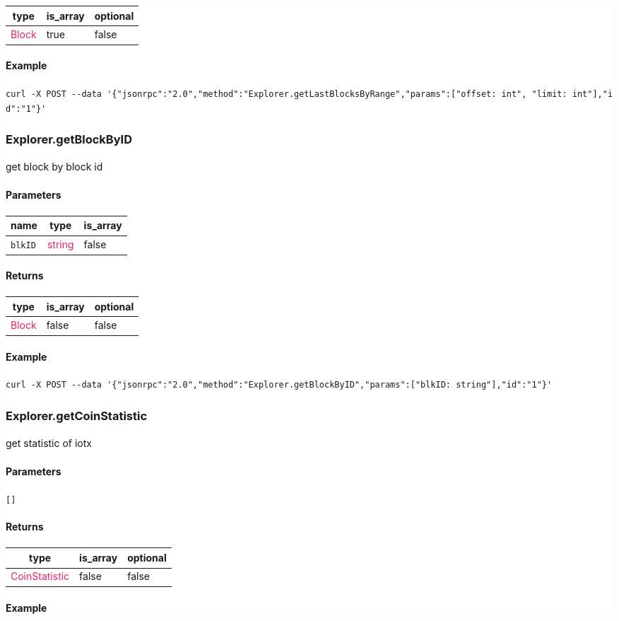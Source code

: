 type | is_array | optional
--- | --- | ---
<span style="color: #ed225d">Block</span> | true | false


#### Example

```
curl -X POST --data '{"jsonrpc":"2.0","method":"Explorer.getLastBlocksByRange","params":["offset: int", "limit: int"],"id":"1"}'
```





### Explorer.getBlockByID

get block by block id

#### Parameters

name | type | is_array
--- | --- | ---
<code>blkID</code> | <span style="color: #ed225d">string</span> | false


#### Returns

type | is_array | optional
--- | --- | ---
<span style="color: #ed225d">Block</span> | false | false


#### Example

```
curl -X POST --data '{"jsonrpc":"2.0","method":"Explorer.getBlockByID","params":["blkID: string"],"id":"1"}'
```





### Explorer.getCoinStatistic

get statistic of iotx

#### Parameters

<code>[]</code>

#### Returns

type | is_array | optional
--- | --- | ---
<span style="color: #ed225d">CoinStatistic</span> | false | false


#### Example


[1]: #twallet
[2]: #properties
[3]: #tunsignedtransfer
[4]: #properties-1
[5]: #tunsignedexecution
[6]: #properties-2
[7]: #tcreatedeposit
[8]: #properties-3
[9]: #tcreatedeposit-1
[10]: #properties-4
[11]: #tsettledeposit
[12]: #properties-5
[13]: #tsettledeposit-1
[14]: #properties-6
[15]: #accounts
[16]: #parameters
[17]: #examples
[18]: #create
[19]: #privatekeytoaccount
[20]: #parameters-1
[21]: #add
[22]: #parameters-2
[23]: #signtransfer
[24]: #parameters-3
[25]: #signsmartcontract
[26]: #parameters-4
[27]: #signsettledeposit
[28]: #parameters-5
[29]: #signcreatedeposit
[30]: #parameters-6
[31]: #fromrau
[32]: #parameters-7
[33]: #torau
[34]: #parameters-8
[35]: #tcontractopts
[36]: #properties-7
[37]: #tmethodsopts
[38]: #properties-8
[39]: #contract
[40]: #parameters-9
[41]: #methods
[42]: #deploy
[43]: #parameters-10
[44]: #preparemethods
[45]: #parameters-11
[46]: #iotxopts
[47]: #properties-9
[48]: #iotx
[49]: #parameters-12
[50]: #sendtransfer
[51]: #parameters-13
[52]: #request
[53]: #properties-10
[54]: #response
[55]: #properties-11
[56]: #provider
[57]: #properties-12
[58]: #httpprovider
[59]: #parameters-14
[60]: #send
[61]: #parameters-15
[62]: #tcoinstatistic
[63]: #properties-13
[64]: #tblockgenerator
[65]: #properties-14
[66]: #tblock
[67]: #properties-15
[68]: #ttransfer
[69]: #properties-16
[70]: #texecution
[71]: #properties-17
[72]: #tlog
[73]: #properties-18
[74]: #treceipt
[75]: #properties-19
[76]: #tvote
[77]: #properties-20
[78]: #taddressdetails
[79]: #properties-21
[80]: #tcandidate
[81]: #properties-22
[82]: #tcandidatemetrics
[83]: #properties-23
[84]: #tconsensusmetrics
[85]: #properties-24
[86]: #tsendtransferrequest
[87]: #properties-25
[88]: #tsendtransferresponse
[89]: #properties-26
[90]: #tsendvoterequest
[91]: #properties-27
[92]: #tsendvoteresponse
[93]: #properties-28
[94]: #tputsubchainblockmerkelroot
[95]: #properties-29
[96]: #tputsubchainblockrequest
[97]: #properties-30
[98]: #tputsubchainblockresponse
[99]: #properties-31
[100]: #tsendactionrequest
[101]: #properties-32
[102]: #tsendactionresponse
[103]: #properties-33
[104]: #tnode
[105]: #properties-34
[106]: #tgetpeersresponse
[107]: #properties-35
[108]: #tsendsmartcontractresponse
[109]: #properties-36
[110]: #tgetblkoractresponse
[111]: #properties-37
[112]: #tcreatedepositrequest
[113]: #properties-38
[114]: #tcreatedepositresponse
[115]: #properties-39
[116]: #tdeposit
[117]: #properties-40
[118]: #tsettledepositrequest
[119]: #properties-41
[120]: #tsettledepositresponse
[121]: #properties-42
[122]: #rpcmethods
[123]: #parameters-16
[124]: #examples-1
[125]: #getblockchainheight
[126]: #getaddressbalance
[127]: #parameters-17
[128]: #getaddressdetails
[129]: #parameters-18
[130]: #getlasttransfersbyrange
[131]: #parameters-19
[132]: #gettransferbyid
[133]: #parameters-20
[134]: #gettransfersbyaddress
[135]: #parameters-21
[136]: #getunconfirmedtransfersbyaddress
[137]: #parameters-22
[138]: #gettransfersbyblockid
[139]: #parameters-23
[140]: #getlastvotesbyrange
[141]: #parameters-24
[142]: #getvotebyid
[143]: #parameters-25
[144]: #getvotesbyaddress
[145]: #parameters-26
[146]: #getunconfirmedvotesbyaddress
[147]: #parameters-27
[148]: #getvotesbyblockid
[149]: #parameters-28
[150]: #getlastexecutionsbyrange
[151]: #parameters-29
[152]: #getexecutionbyid
[153]: #parameters-30
[154]: #getexecutionsbyaddress
[155]: #parameters-31
[156]: #getunconfirmedexecutionsbyaddress
[157]: #parameters-32
[158]: #getexecutionsbyblockid
[159]: #parameters-33
[160]: #getcreatedeposit
[161]: #parameters-34
[162]: #getcreatedepositsbyaddress
[163]: #parameters-35
[164]: #getsettledeposit
[165]: #parameters-36
[166]: #getsettledepositsbyaddress
[167]: #parameters-37
[168]: #getlastblocksbyrange
[169]: #parameters-38
[170]: #getblockbyid
[171]: #parameters-39
[172]: #getcoinstatistic
[173]: #getconsensusmetrics
[174]: #getcandidatemetrics
[175]: #getcandidatemetricsbyheight
[176]: #parameters-40
[177]: #sendtransfer-1
[178]: #parameters-41
[179]: #sendvote
[180]: #parameters-42
[181]: #sendsmartcontract
[182]: #parameters-43
[183]: #putsubchainblock
[184]: #parameters-44
[185]: #sendaction
[186]: #parameters-45
[187]: #getpeers
[188]: #getreceiptbyactionid
[189]: #parameters-46
[190]: #getreceiptbyexecutionid
[191]: #parameters-47
[192]: #readexecutionstate
[193]: #parameters-48
[194]: #getblockoractionbyhash
[195]: #parameters-49
[196]: #createdeposit
[197]: #parameters-50
[198]: #getdeposits
[199]: #parameters-51
[200]: #settledeposit
[201]: #parameters-52
[202]: #suggestgasprice
[203]: #estimategasfortransfer
[204]: #parameters-53
[205]: #estimategasforvote
[206]: #estimategasforsmartcontract
[207]: #parameters-54
[208]: #getstateroothash
[209]: #parameters-55
[210]: https://developer.mozilla.org/docs/Web/JavaScript/Reference/Global_Objects/String
[211]: https://developer.mozilla.org/docs/Web/JavaScript/Reference/Global_Objects/Number
[212]: https://developer.mozilla.org/docs/Web/JavaScript/Reference/Global_Objects/Boolean
[213]: #rpcmethods
[214]: #provider
[215]: https://developer.mozilla.org/docs/Web/JavaScript/Reference/Global_Objects/Promise
[216]: #twallet
[217]: #tunsignedtransfer
[218]: #tunsignedexecution
[219]: #tsettledeposit
[220]: #tcreatedeposit
[221]: #accounts
[222]: #tcontractopts
[223]: #texecution
[224]: #tmethodsopts
[225]: #iotxopts
[226]: #ttransfer
[227]: https://developer.mozilla.org/docs/Web/JavaScript/Reference/Global_Objects/Array
[228]: #request
[229]: #response
[230]: #tblockgenerator
[231]: #tlog
[232]: #tcandidate
[233]: #tputsubchainblockmerkelroot
[234]: #tnode
[235]: #tblock
[236]: #tvote
[237]: #taddressdetails
[238]: #tcoinstatistic
[239]: #tconsensusmetrics
[240]: #tcandidatemetrics
[241]: #tsendtransferrequest
[242]: #tsendtransferresponse
[243]: #tsendvoterequest
[244]: #tsendvoteresponse
[245]: #tsendsmartcontractresponse
[246]: #tputsubchainblockrequest
[247]: #tputsubchainblockresponse
[248]: #tsendactionrequest
[249]: #tsendactionresponse
[250]: #tgetpeersresponse
[251]: #treceipt
[252]: #tgetblkoractresponse
[253]: #tcreatedepositrequest
[254]: #tcreatedepositresponse
[255]: #tdeposit
[256]: #tsettledepositrequest
[257]: #tsettledepositresponse